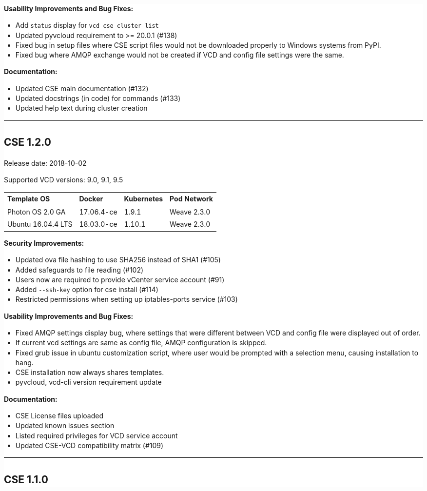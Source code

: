 **Usability Improvements and Bug Fixes:**

* Add `status` display for `vcd cse cluster list`
* Updated pyvcloud requirement to >= 20.0.1 (#138)
* Fixed bug in setup files where CSE script files would not be downloaded properly to Windows systems from PyPI.
* Fixed bug where AMQP exchange would not be created if VCD and config file settings were the same.

**Documentation:**

* Updated CSE main documentation (#132)
* Updated docstrings (in code) for commands (#133)
* Updated help text during cluster creation

---

## CSE 1.2.0

Release date: 2018-10-02

Supported VCD versions: 9.0, 9.1, 9.5

| Template OS        | Docker     | Kubernetes | Pod Network |
|:-------------------|:-----------|:-----------|:------------|
| Photon OS 2.0 GA   | 17.06.4-ce | 1.9.1      | Weave 2.3.0 |
| Ubuntu 16.04.4 LTS | 18.03.0-ce | 1.10.1     | Weave 2.3.0 |

**Security Improvements:**

* Updated ova file hashing to use SHA256 instead of SHA1 (#105)
* Added safeguards to file reading (#102)
* Users now are required to provide vCenter service account (#91)
* Added `--ssh-key` option for cse install (#114)
* Restricted permissions when setting up iptables-ports service (#103)

**Usability Improvements and Bug Fixes:**

* Fixed AMQP settings display bug, where settings that were different between VCD and config file were displayed out of order.
* If current vcd settings are same as config file, AMQP configuration is skipped.
* Fixed grub issue in ubuntu customization script, where user would be prompted with a selection menu, causing installation to hang.
* CSE installation now always shares templates.
* pyvcloud, vcd-cli version requirement update

**Documentation:**

* CSE License files uploaded
* Updated known issues section
* Listed required privileges for VCD service account
* Updated CSE-VCD compatibility matrix (#109)

---

## CSE 1.1.0
